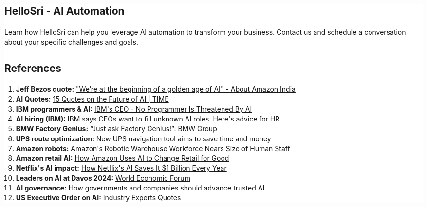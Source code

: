 ## **HelloSri -  AI Automation**
Learn how [HelloSri](https://hellosri.com) can help you leverage AI automation to transform your business. [Contact us](https://hellosri.com/index.html#contact) and schedule a conversation about your specific challenges and goals.

## **References**

1. **Jeff Bezos quote:**
["We’re at the beginning of a golden age of AI" - About Amazon India](https://www.aboutamazon.in/news/amazon-ai/were-at-the-beginning-of-a-golden-age-of-ai-jeff-bezos)
2. **AI Quotes:**
[15 Quotes on the Future of AI | TIME](https://time.com/partner-article/7279245/15-quotes-on-the-future-of-ai/)
3. **IBM programmers \& AI:**
[IBM's CEO - No Programmer Is Threatened By AI](https://www.i-programmer.info/news/99-professional/16653-ibms-ceo-no-programmer-is-threatened-by-ai.html)
4. **AI hiring (IBM):**
[IBM says CEOs want to fill unknown AI roles. Here's advice for HR](https://hrexecutive.com/half-of-ceos-want-new-ai-roles-what-ibm-says-hr-can-do-to-prepare/)
5. **BMW Factory Genius:**
[“Just ask Factory Genius!”: BMW Group](https://www.press.bmwgroup.com/global/article/detail/T0451072EN/%E2%80%9Cjust-ask-factory-genius-%E2%80%9D:-how-ai-helps-maintain-manufacturing-equipment?language=en)
6. **UPS route optimization:**
[New UPS navigation tool aims to save time and money](https://www.reuters.com/article/technology/new-ups-navigation-tool-aims-to-save-time-and-money-with-each-turn-idUSKBN1O31WA/)
7. **Amazon robots:**
[Amazon's Robotic Warehouse Workforce Nears Size of Human Staff](https://www.investopedia.com/amazons-robotic-warehouse-workforce-nears-size-of-human-staff-report-says-11764259)
8. **Amazon retail AI:**
[How Amazon Uses AI to Change Retail for Good](https://www.amitysolutions.com/blog/amazon-ai-retail-strategy)
9. **Netflix's AI impact:**
[How Netflix's AI Saves It \$1 Billion Every Year](https://www.nasdaq.com/articles/how-netflixs-ai-saves-it-1-billion-every-year-2016-06-19)
10. **Leaders on AI at Davos 2024:**
[World Economic Forum](https://www.weforum.org/stories/2024/01/what-leaders-said-about-ai-at-davos-2024/)
11. **AI governance:**
[How governments and companies should advance trusted AI](https://newsroom.ibm.com/How-governments-and-companies-should-advance-trusted-AI)
12. **US Executive Order on AI:**
[Industry Experts Quotes](https://solutionsreview.com/business-process-management/industry-experts-quotes-on-the-united-states-executive-order-on-ai/)